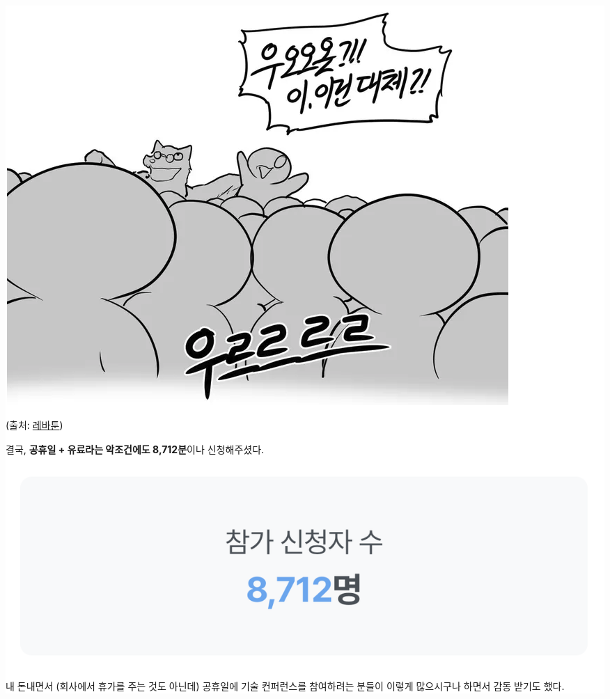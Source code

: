 ![day6](./images/day6.png)

(출처: [레바툰](https://www.lezhin.com/ko/comic/revatoon/204))

결국, **공휴일 + 유료라는 악조건에도 8,712분**이나 신청해주셨다. 

![day7](./images/day7.png)

내 돈내면서 (회사에서 휴가를 주는 것도 아닌데) 공휴일에 기술 컨퍼런스를 참여하려는 분들이 이렇게 많으시구나 하면서 감동 받기도 했다.  
  